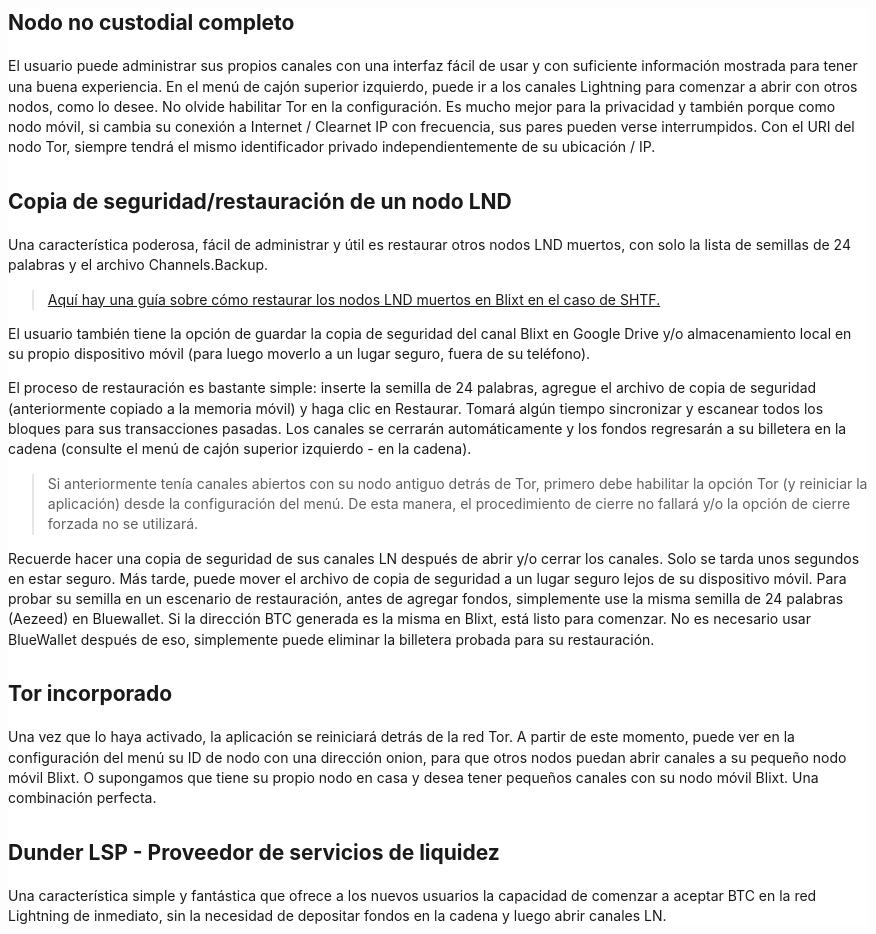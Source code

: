 ## Nodo no custodial completo

El usuario puede administrar sus propios canales con una interfaz fácil de usar y con suficiente información mostrada para tener una buena experiencia. En el menú de cajón superior izquierdo, puede ir a los canales Lightning para comenzar a abrir con otros nodos, como lo desee. No olvide habilitar Tor en la configuración. Es mucho mejor para la privacidad y también porque como nodo móvil, si cambia su conexión a Internet / Clearnet IP con frecuencia, sus pares pueden verse interrumpidos. Con el URI del nodo Tor, siempre tendrá el mismo identificador privado independientemente de su ubicación / IP.

## Copia de seguridad/restauración de un nodo LND

Una característica poderosa, fácil de administrar y útil es restaurar otros nodos LND muertos, con solo la lista de semillas de 24 palabras y el archivo Channels.Backup.

> [Aquí hay una guía sobre cómo restaurar los nodos LND muertos en Blixt en el caso de SHTF.](https://darthcoin.substack.com/p/recuperar-fondos-de-un-nodo-umbrel)

El usuario también tiene la opción de guardar la copia de seguridad del canal Blixt en Google Drive y/o almacenamiento local en su propio dispositivo móvil (para luego moverlo a un lugar seguro, fuera de su teléfono).

El proceso de restauración es bastante simple: inserte la semilla de 24 palabras, agregue el archivo de copia de seguridad (anteriormente copiado a la memoria móvil) y haga clic en Restaurar. Tomará algún tiempo sincronizar y escanear todos los bloques para sus transacciones pasadas. Los canales se cerrarán automáticamente y los fondos regresarán a su billetera en la cadena (consulte el menú de cajón superior izquierdo - en la cadena).

> Si anteriormente tenía canales abiertos con su nodo antiguo detrás de Tor, primero debe habilitar la opción Tor (y reiniciar la aplicación) desde la configuración del menú. De esta manera, el procedimiento de cierre no fallará y/o la opción de cierre forzada no se utilizará.

Recuerde hacer una copia de seguridad de sus canales LN después de abrir y/o cerrar los canales. Solo se tarda unos segundos en estar seguro. Más tarde, puede mover el archivo de copia de seguridad a un lugar seguro lejos de su dispositivo móvil.
Para probar su semilla en un escenario de restauración, antes de agregar fondos, simplemente use la misma semilla de 24 palabras (Aezeed) en Bluewallet. Si la dirección BTC generada es la misma en Blixt, está listo para comenzar. No es necesario usar BlueWallet después de eso, simplemente puede eliminar la billetera probada para su restauración.

## Tor incorporado

Una vez que lo haya activado, la aplicación se reiniciará detrás de la red Tor. A partir de este momento, puede ver en la configuración del menú su ID de nodo con una dirección onion, para que otros nodos puedan abrir canales a su pequeño nodo móvil Blixt. O supongamos que tiene su propio nodo en casa y desea tener pequeños canales con su nodo móvil Blixt. Una combinación perfecta.

## Dunder LSP - Proveedor de servicios de liquidez

Una característica simple y fantástica que ofrece a los nuevos usuarios la capacidad de comenzar a aceptar BTC en la red Lightning de inmediato, sin la necesidad de depositar fondos en la cadena y luego abrir canales LN.

